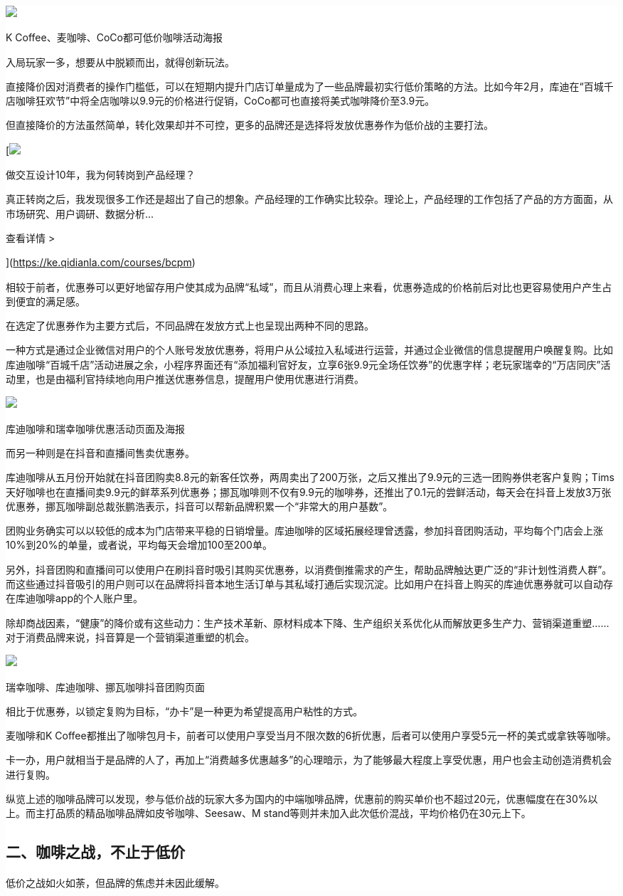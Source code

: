 ![](https://image.woshipm.com/wp-files/2023/10/3fsXnTmQP6NjwrxtkXuU.jpeg)

K Coffee、麦咖啡、CoCo都可低价咖啡活动海报

入局玩家一多，想要从中脱颖而出，就得创新玩法。

直接降价因对消费者的操作门槛低，可以在短期内提升门店订单量成为了一些品牌最初实行低价策略的方法。比如今年2月，库迪在“百城千店咖啡狂欢节”中将全店咖啡以9.9元的价格进行促销，CoCo都可也直接将美式咖啡降价至3.9元。

但直接降价的方法虽然简单，转化效果却并不可控，更多的品牌还是选择将发放优惠券作为低价战的主要打法。

[![](https://image.woshipm.com/2023/08/02/769bf6f4-30e6-11ee-b3cb-00163e0b5ff3.png)

做交互设计10年，我为何转岗到产品经理？

真正转岗之后，我发现很多工作还是超出了自己的想象。产品经理的工作确实比较杂。理论上，产品经理的工作包括了产品的方方面面，从市场研究、用户调研、数据分析...

查看详情 >

](https://ke.qidianla.com/courses/bcpm)

相较于前者，优惠券可以更好地留存用户使其成为品牌“私域”，而且从消费心理上来看，优惠券造成的价格前后对比也更容易使用户产生占到便宜的满足感。

在选定了优惠券作为主要方式后，不同品牌在发放方式上也呈现出两种不同的思路。

一种方式是通过企业微信对用户的个人账号发放优惠券，将用户从公域拉入私域进行运营，并通过企业微信的信息提醒用户唤醒复购。比如库迪咖啡“百城千店”活动进展之余，小程序界面还有“添加福利官好友，立享6张9.9元全场任饮券”的优惠字样；老玩家瑞幸的“万店同庆”活动里，也是由福利官持续地向用户推送优惠券信息，提醒用户使用优惠进行消费。

![](https://image.woshipm.com/wp-files/2023/10/lVSJcfL2G0sGWgUiBnS2.jpeg)

库迪咖啡和瑞幸咖啡优惠活动页面及海报

而另一种则是在抖音和直播间售卖优惠券。

库迪咖啡从五月份开始就在抖音团购卖8.8元的新客任饮券，两周卖出了200万张，之后又推出了9.9元的三选一团购券供老客户复购；Tims天好咖啡也在直播间卖9.9元的鲜萃系列优惠券；挪瓦咖啡则不仅有9.9元的咖啡券，还推出了0.1元的尝鲜活动，每天会在抖音上发放3万张优惠券，挪瓦咖啡副总裁张鹏浩表示，抖音可以帮新品牌积累一个“非常大的用户基数”。

团购业务确实可以以较低的成本为门店带来平稳的日销增量。库迪咖啡的区域拓展经理曾透露，参加抖音团购活动，平均每个门店会上涨10%到20%的单量，或者说，平均每天会增加100至200单。

另外，抖音团购和直播间可以使用户在刷抖音时吸引其购买优惠券，以消费倒推需求的产生，帮助品牌触达更广泛的“非计划性消费人群”。而这些通过抖音吸引的用户则可以在品牌将抖音本地生活订单与其私域打通后实现沉淀。比如用户在抖音上购买的库迪优惠券就可以自动存在库迪咖啡app的个人账户里。

除却商战因素，“健康”的降价或有这些动力：生产技术革新、原材料成本下降、生产组织关系优化从而解放更多生产力、营销渠道重塑……对于消费品牌来说，抖音算是一个营销渠道重塑的机会。

![](https://image.woshipm.com/wp-files/2023/10/SZvqf3JuqKanFdxBqd4z.jpeg)

瑞幸咖啡、库迪咖啡、挪瓦咖啡抖音团购页面

相比于优惠券，以锁定复购为目标，“办卡”是一种更为希望提高用户粘性的方式。

麦咖啡和K Coffee都推出了咖啡包月卡，前者可以使用户享受当月不限次数的6折优惠，后者可以使用户享受5元一杯的美式或拿铁等咖啡。

卡一办，用户就相当于是品牌的人了，再加上“消费越多优惠越多”的心理暗示，为了能够最大程度上享受优惠，用户也会主动创造消费机会进行复购。

纵览上述的咖啡品牌可以发现，参与低价战的玩家大多为国内的中端咖啡品牌，优惠前的购买单价也不超过20元，优惠幅度在在30%以上。而主打品质的精品咖啡品牌如皮爷咖啡、Seesaw、M stand等则并未加入此次低价混战，平均价格仍在30元上下。

## 二、咖啡之战，不止于低价

低价之战如火如荼，但品牌的焦虑并未因此缓解。
